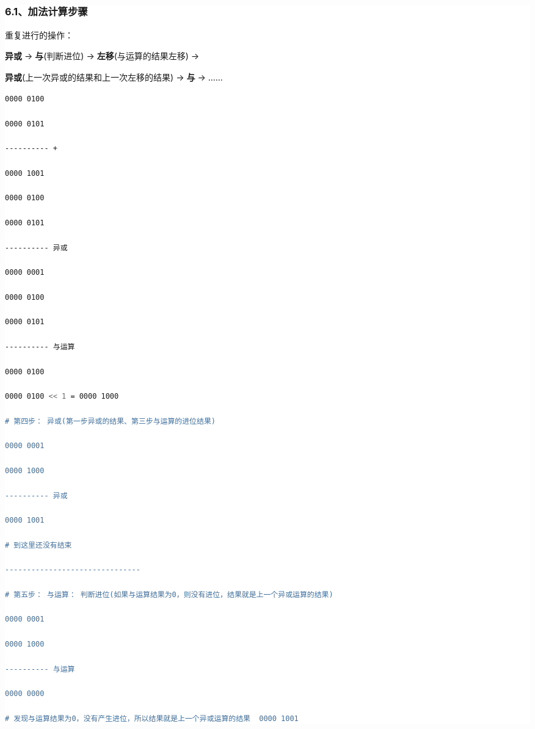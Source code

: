 ### 6.1、加法计算步骤  
重复进行的操作：

**异或** -> **与**(判断进位) -> **左移**(与运算的结果左移) -> 

**异或**(上一次异或的结果和上一次左移的结果) -> **与** -> ......

```bash
0000 0100

0000 0101

---------- +

0000 1001

0000 0100

0000 0101

---------- 异或

0000 0001

0000 0100

0000 0101

---------- 与运算

0000 0100

0000 0100 << 1 = 0000 1000 

# 第四步： 异或(第一步异或的结果、第三步与运算的进位结果)

0000 0001

0000 1000 

---------- 异或

0000 1001

# 到这里还没有结束

-------------------------------

# 第五步： 与运算： 判断进位(如果与运算结果为0，则没有进位，结果就是上一个异或运算的结果)

0000 0001

0000 1000 

---------- 与运算

0000 0000

# 发现与运算结果为0，没有产生进位，所以结果就是上一个异或运算的结果  0000 1001
```
